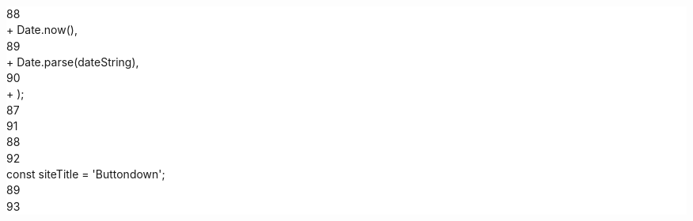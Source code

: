 </td>
</tr><tr>
<td class="d2h-code-linenumber d2h-ins">
<div class="line-num1"></div>
<div class="line-num2">88</div>
</td>
<td class="d2h-ins">
<div class="d2h-code-line d2h-ins">
<span class="d2h-code-line-prefix">+</span>
<span class="d2h-code-line-ctn">    Date.now(),</span>
</div>
</td>
</tr><tr>
<td class="d2h-code-linenumber d2h-ins">
<div class="line-num1"></div>
<div class="line-num2">89</div>
</td>
<td class="d2h-ins">
<div class="d2h-code-line d2h-ins">
<span class="d2h-code-line-prefix">+</span>
<span class="d2h-code-line-ctn">    Date.parse(dateString),</span>
</div>
</td>
</tr><tr>
<td class="d2h-code-linenumber d2h-ins">
<div class="line-num1"></div>
<div class="line-num2">90</div>
</td>
<td class="d2h-ins">
<div class="d2h-code-line d2h-ins">
<span class="d2h-code-line-prefix">+</span>
<span class="d2h-code-line-ctn">);</span>
</div>
</td>
</tr><tr>
<td class="d2h-code-linenumber d2h-cntx">
<div class="line-num1">87</div>
<div class="line-num2">91</div>
</td>
<td class="d2h-cntx">
<div class="d2h-code-line d2h-cntx">
<span class="d2h-code-line-prefix"> </span>
</div>
</td>
</tr><tr>
<td class="d2h-code-linenumber d2h-cntx">
<div class="line-num1">88</div>
<div class="line-num2">92</div>
</td>
<td class="d2h-cntx">
<div class="d2h-code-line d2h-cntx">
<span class="d2h-code-line-prefix"> </span>
<span class="d2h-code-line-ctn">const siteTitle = 'Buttondown';</span>
</div>
</td>
</tr><tr>
<td class="d2h-code-linenumber d2h-cntx">
<div class="line-num1">89</div>
<div class="line-num2">93</div>
</td>
<td class="d2h-cntx">
<div class="d2h-code-line d2h-cntx">
<span class="d2h-code-line-prefix"> </span>
</div>